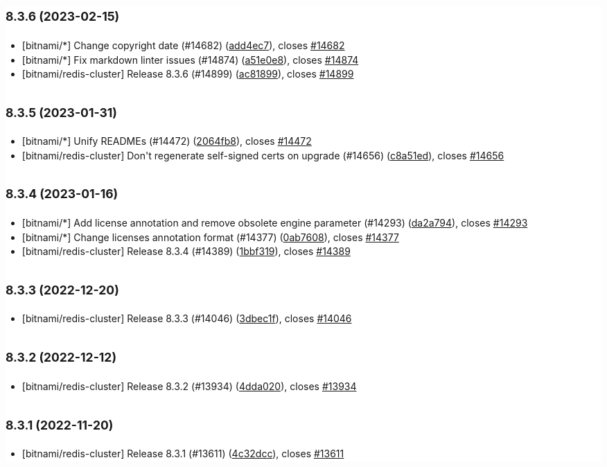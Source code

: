 ## <small>8.3.6 (2023-02-15)</small>

* [bitnami/*] Change copyright date (#14682) ([add4ec7](https://github.com/bitnami/charts/commit/add4ec701108ac36ed4de2dffbdf407a0d091067)), closes [#14682](https://github.com/bitnami/charts/issues/14682)
* [bitnami/*] Fix markdown linter issues (#14874) ([a51e0e8](https://github.com/bitnami/charts/commit/a51e0e8d35495b907f3e70dd2f8e7c3bcbf4166a)), closes [#14874](https://github.com/bitnami/charts/issues/14874)
* [bitnami/redis-cluster] Release 8.3.6 (#14899) ([ac81899](https://github.com/bitnami/charts/commit/ac8189913076b62cbf5dee71ea36078054ef8119)), closes [#14899](https://github.com/bitnami/charts/issues/14899)

## <small>8.3.5 (2023-01-31)</small>

* [bitnami/*] Unify READMEs (#14472) ([2064fb8](https://github.com/bitnami/charts/commit/2064fb8dcc78a845cdede8211af8c3cc52551161)), closes [#14472](https://github.com/bitnami/charts/issues/14472)
* [bitnami/redis-cluster] Don't regenerate self-signed certs on upgrade (#14656) ([c8a51ed](https://github.com/bitnami/charts/commit/c8a51ed6711318ac1a07d4f7658d675d89add427)), closes [#14656](https://github.com/bitnami/charts/issues/14656)

## <small>8.3.4 (2023-01-16)</small>

* [bitnami/*] Add license annotation and remove obsolete engine parameter (#14293) ([da2a794](https://github.com/bitnami/charts/commit/da2a7943bae95b6e9b5b4ed972c15e990b69fdb0)), closes [#14293](https://github.com/bitnami/charts/issues/14293)
* [bitnami/*] Change licenses annotation format (#14377) ([0ab7608](https://github.com/bitnami/charts/commit/0ab760862c660fcc78cffadf8e1d8cdd70881473)), closes [#14377](https://github.com/bitnami/charts/issues/14377)
* [bitnami/redis-cluster] Release 8.3.4 (#14389) ([1bbf319](https://github.com/bitnami/charts/commit/1bbf319aff3b8e6d59cfa2975331389134e59b02)), closes [#14389](https://github.com/bitnami/charts/issues/14389)

## <small>8.3.3 (2022-12-20)</small>

* [bitnami/redis-cluster] Release 8.3.3 (#14046) ([3dbec1f](https://github.com/bitnami/charts/commit/3dbec1f23d9953266d7687774d3433191691b7a0)), closes [#14046](https://github.com/bitnami/charts/issues/14046)

## <small>8.3.2 (2022-12-12)</small>

* [bitnami/redis-cluster] Release 8.3.2 (#13934) ([4dda020](https://github.com/bitnami/charts/commit/4dda020c1e8a5eb779c561b68a404a4530225cca)), closes [#13934](https://github.com/bitnami/charts/issues/13934)

## <small>8.3.1 (2022-11-20)</small>

* [bitnami/redis-cluster] Release 8.3.1 (#13611) ([4c32dcc](https://github.com/bitnami/charts/commit/4c32dccf56575a46486de767aa24670c8ed3c49c)), closes [#13611](https://github.com/bitnami/charts/issues/13611)
